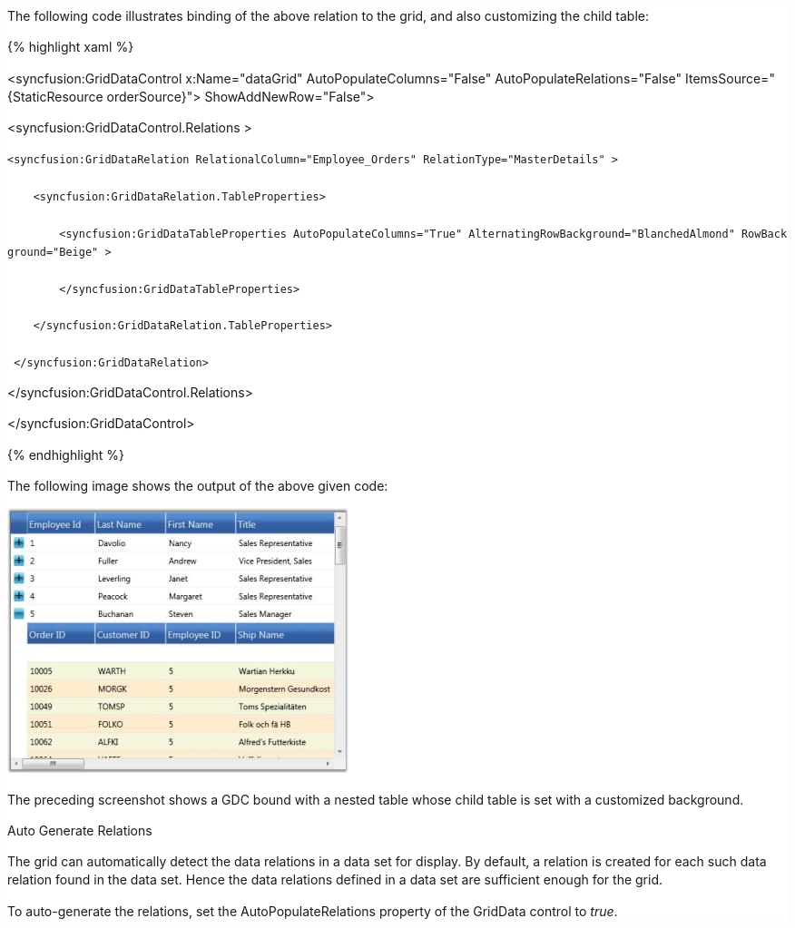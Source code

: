 The following code illustrates binding of the above relation to the grid, and also customizing the child table:


{% highlight xaml %}

<syncfusion:GridDataControl x:Name="dataGrid"  AutoPopulateColumns="False" AutoPopulateRelations="False" ItemsSource="{StaticResource orderSource}"> ShowAddNewRow="False">

<syncfusion:GridDataControl.Relations >

    <syncfusion:GridDataRelation RelationalColumn="Employee_Orders" RelationType="MasterDetails" >

        <syncfusion:GridDataRelation.TableProperties>

            <syncfusion:GridDataTableProperties AutoPopulateColumns="True" AlternatingRowBackground="BlanchedAlmond" RowBackground="Beige" >

            </syncfusion:GridDataTableProperties>

        </syncfusion:GridDataRelation.TableProperties>

     </syncfusion:GridDataRelation>

</syncfusion:GridDataControl.Relations>        

</syncfusion:GridDataControl>

{% endhighlight  %}

The following image shows the output of the above given code:

![](Getting-Started_images/Getting-Started_img80.jpeg)

The preceding screenshot shows a GDC bound with a nested table whose child table is set with a customized background. 

Auto Generate Relations

The grid can automatically detect the data relations in a data set for display. By default, a relation is created for each such data relation found in the data set. Hence the data relations defined in a data set are sufficient enough for the grid. 

To auto-generate the relations, set the AutoPopulateRelations property of the GridData control to _true_.
